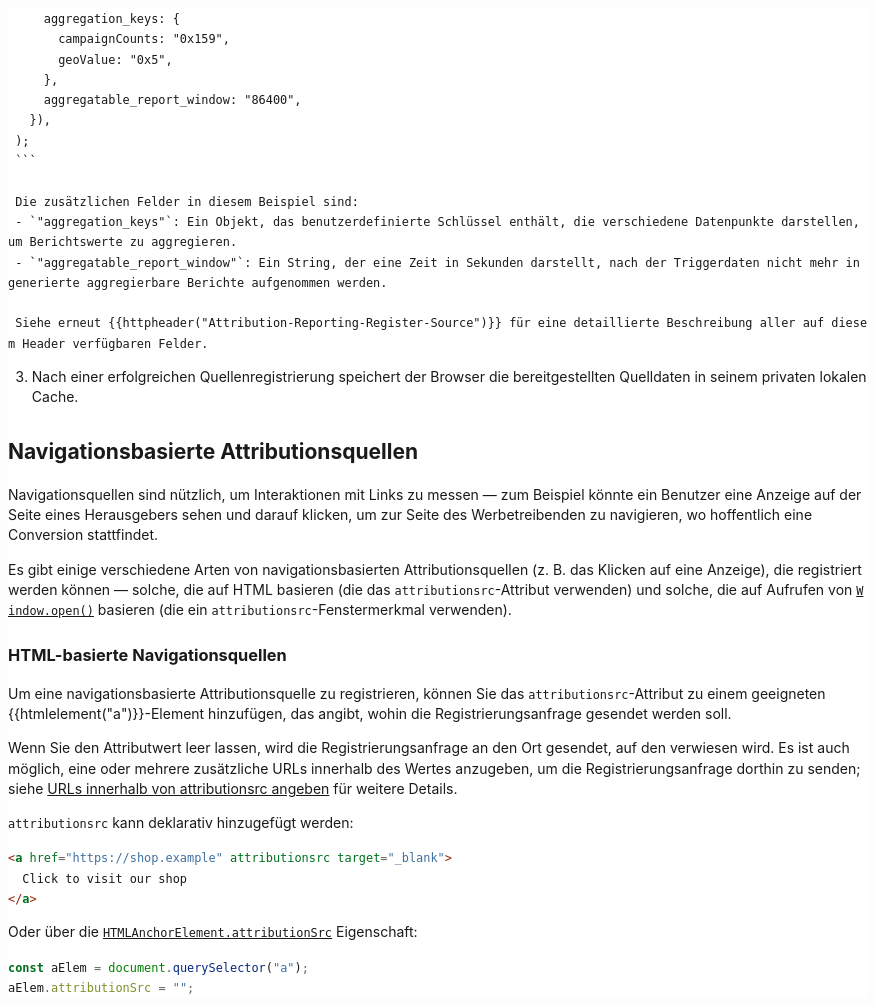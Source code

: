          aggregation_keys: {
           campaignCounts: "0x159",
           geoValue: "0x5",
         },
         aggregatable_report_window: "86400",
       }),
     );
     ```

     Die zusätzlichen Felder in diesem Beispiel sind:
     - `"aggregation_keys"`: Ein Objekt, das benutzerdefinierte Schlüssel enthält, die verschiedene Datenpunkte darstellen, um Berichtswerte zu aggregieren.
     - `"aggregatable_report_window"`: Ein String, der eine Zeit in Sekunden darstellt, nach der Triggerdaten nicht mehr in generierte aggregierbare Berichte aufgenommen werden.

     Siehe erneut {{httpheader("Attribution-Reporting-Register-Source")}} für eine detaillierte Beschreibung aller auf diesem Header verfügbaren Felder.

3. Nach einer erfolgreichen Quellenregistrierung speichert der Browser die bereitgestellten Quelldaten in seinem privaten lokalen Cache.

## Navigationsbasierte Attributionsquellen

Navigationsquellen sind nützlich, um Interaktionen mit Links zu messen — zum Beispiel könnte ein Benutzer eine Anzeige auf der Seite eines Herausgebers sehen und darauf klicken, um zur Seite des Werbetreibenden zu navigieren, wo hoffentlich eine Conversion stattfindet.

Es gibt einige verschiedene Arten von navigationsbasierten Attributionsquellen (z. B. das Klicken auf eine Anzeige), die registriert werden können — solche, die auf HTML basieren (die das `attributionsrc`-Attribut verwenden) und solche, die auf Aufrufen von [`Window.open()`](/de/docs/Web/API/Window/open) basieren (die ein `attributionsrc`-Fenstermerkmal verwenden).

### HTML-basierte Navigationsquellen

Um eine navigationsbasierte Attributionsquelle zu registrieren, können Sie das `attributionsrc`-Attribut zu einem geeigneten {{htmlelement("a")}}-Element hinzufügen, das angibt, wohin die Registrierungsanfrage gesendet werden soll.

Wenn Sie den Attributwert leer lassen, wird die Registrierungsanfrage an den Ort gesendet, auf den verwiesen wird. Es ist auch möglich, eine oder mehrere zusätzliche URLs innerhalb des Wertes anzugeben, um die Registrierungsanfrage dorthin zu senden; siehe [URLs innerhalb von attributionsrc angeben](#urls_innerhalb_von_attributionsrc_angeben) für weitere Details.

`attributionsrc` kann deklarativ hinzugefügt werden:

```html
<a href="https://shop.example" attributionsrc target="_blank">
  Click to visit our shop
</a>
```

Oder über die [`HTMLAnchorElement.attributionSrc`](/de/docs/Web/API/HTMLAnchorElement/attributionSrc) Eigenschaft:

```js
const aElem = document.querySelector("a");
aElem.attributionSrc = "";
```
